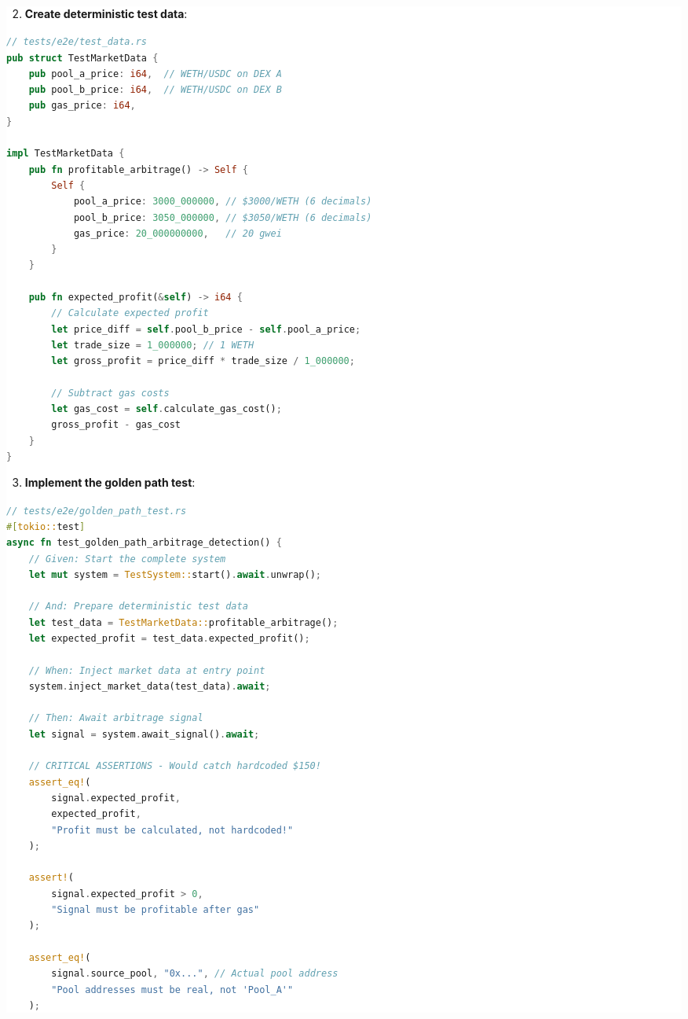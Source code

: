 2. **Create deterministic test data**:
```rust
// tests/e2e/test_data.rs
pub struct TestMarketData {
    pub pool_a_price: i64,  // WETH/USDC on DEX A
    pub pool_b_price: i64,  // WETH/USDC on DEX B
    pub gas_price: i64,
}

impl TestMarketData {
    pub fn profitable_arbitrage() -> Self {
        Self {
            pool_a_price: 3000_000000, // $3000/WETH (6 decimals)
            pool_b_price: 3050_000000, // $3050/WETH (6 decimals)
            gas_price: 20_000000000,   // 20 gwei
        }
    }
    
    pub fn expected_profit(&self) -> i64 {
        // Calculate expected profit
        let price_diff = self.pool_b_price - self.pool_a_price;
        let trade_size = 1_000000; // 1 WETH
        let gross_profit = price_diff * trade_size / 1_000000;
        
        // Subtract gas costs
        let gas_cost = self.calculate_gas_cost();
        gross_profit - gas_cost
    }
}
```

3. **Implement the golden path test**:
```rust
// tests/e2e/golden_path_test.rs
#[tokio::test]
async fn test_golden_path_arbitrage_detection() {
    // Given: Start the complete system
    let mut system = TestSystem::start().await.unwrap();
    
    // And: Prepare deterministic test data
    let test_data = TestMarketData::profitable_arbitrage();
    let expected_profit = test_data.expected_profit();
    
    // When: Inject market data at entry point
    system.inject_market_data(test_data).await;
    
    // Then: Await arbitrage signal
    let signal = system.await_signal().await;
    
    // CRITICAL ASSERTIONS - Would catch hardcoded $150!
    assert_eq!(
        signal.expected_profit, 
        expected_profit,
        "Profit must be calculated, not hardcoded!"
    );
    
    assert!(
        signal.expected_profit > 0,
        "Signal must be profitable after gas"
    );
    
    assert_eq!(
        signal.source_pool, "0x...", // Actual pool address
        "Pool addresses must be real, not 'Pool_A'"
    );
```